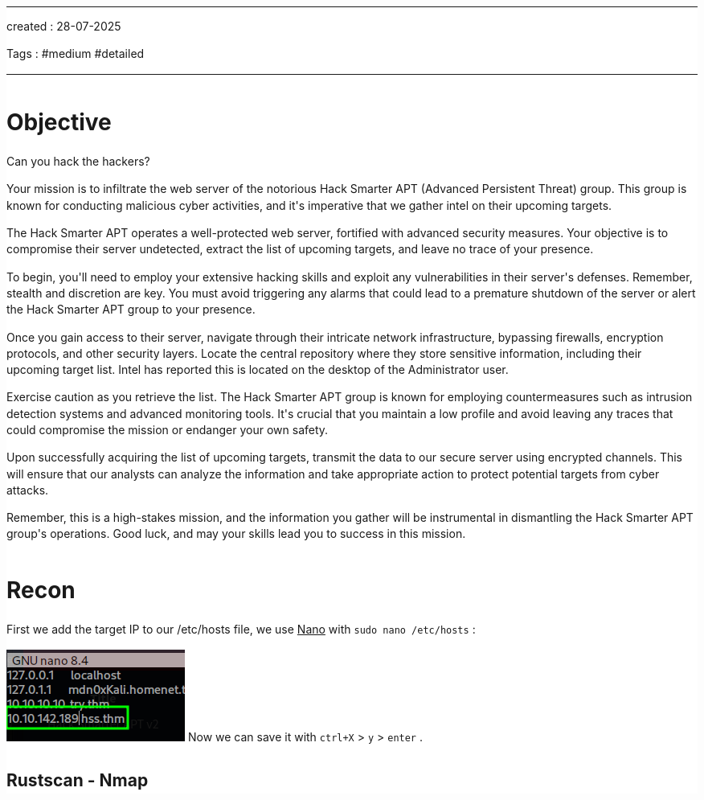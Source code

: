 - - - 
created : 28-07-2025 

Tags : #medium #detailed 
- - - 
# Objective

Can you hack the hackers?

Your mission is to infiltrate the web server of the notorious Hack Smarter APT (Advanced Persistent Threat) group. This group is known for conducting malicious cyber activities, and it's imperative that we gather intel on their upcoming targets.

The Hack Smarter APT operates a well-protected web server, fortified with advanced security measures. Your objective is to compromise their server undetected, extract the list of upcoming targets, and leave no trace of your presence.

To begin, you'll need to employ your extensive hacking skills and exploit any vulnerabilities in their server's defenses. Remember, stealth and discretion are key. You must avoid triggering any alarms that could lead to a premature shutdown of the server or alert the Hack Smarter APT group to your presence.

Once you gain access to their server, navigate through their intricate network infrastructure, bypassing firewalls, encryption protocols, and other security layers. Locate the central repository where they store sensitive information, including their upcoming target list. Intel has reported this is located on the desktop of the Administrator user. 

Exercise caution as you retrieve the list. The Hack Smarter APT group is known for employing countermeasures such as intrusion detection systems and advanced monitoring tools. It's crucial that you maintain a low profile and avoid leaving any traces that could compromise the mission or endanger your own safety.

Upon successfully acquiring the list of upcoming targets, transmit the data to our secure server using encrypted channels. This will ensure that our analysts can analyze the information and take appropriate action to protect potential targets from cyber attacks.

Remember, this is a high-stakes mission, and the information you gather will be instrumental in dismantling the Hack Smarter APT group's operations. Good luck, and may your skills lead you to success in this mission.
# Recon

First we add the target IP to our /etc/hosts file, we use [Nano](../../3%20-%20Tags/Hacking%20Tools/Nano.md) with `sudo nano /etc/hosts` :

![Pasted image 20250728143501.png](../../2%20-%20Resources/Others/Flameshots/Pasted%20image%2020250728143501.png)
Now we can save it with `ctrl+X` > `y` > `enter` .
## Rustscan - Nmap
